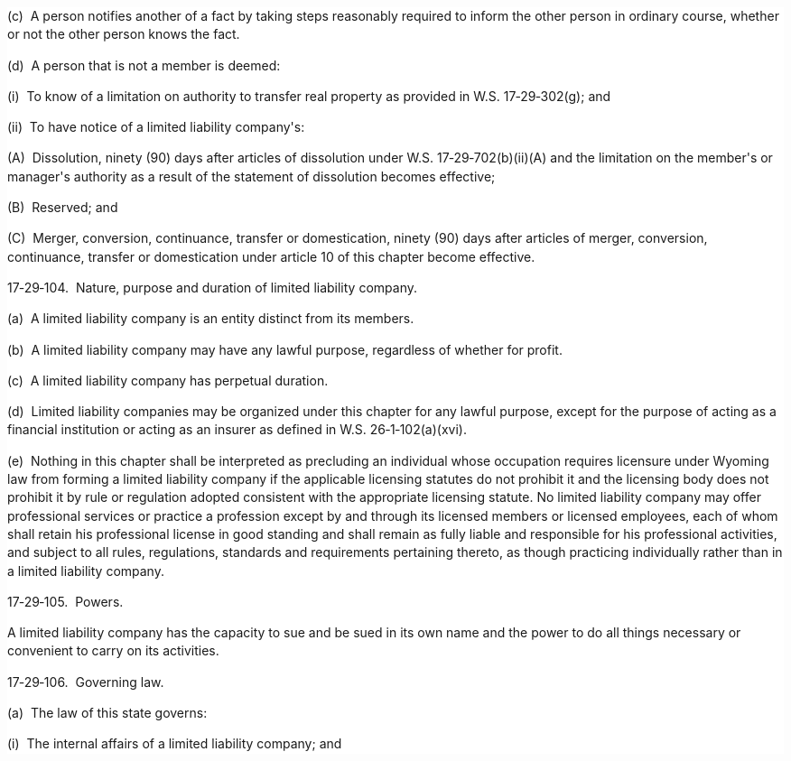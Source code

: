 (c)  A person notifies another of a fact by taking steps reasonably
required to inform the other person in ordinary course, whether or not
the other person knows the fact.

(d)  A person that is not a member is deemed:

(i)  To know of a limitation on authority to transfer real property as
provided in W.S. 17‑29‑302(g); and

(ii)  To have notice of a limited liability company's:

(A)  Dissolution, ninety (90) days after articles of dissolution under
W.S. 17‑29‑702(b)(ii)(A) and the limitation on the member's or manager's
authority as a result of the statement of dissolution becomes effective;

(B)  Reserved; and

(C)  Merger, conversion, continuance, transfer or domestication, ninety
(90) days after articles of merger, conversion, continuance, transfer or
domestication under article 10 of this chapter become effective.

17‑29‑104.  Nature, purpose and duration of limited liability company.

(a)  A limited liability company is an entity distinct from its members.

(b)  A limited liability company may have any lawful purpose, regardless
of whether for profit.

(c)  A limited liability company has perpetual duration.

(d)  Limited liability companies may be organized under this chapter for
any lawful purpose, except for the purpose of acting as a financial
institution or acting as an insurer as defined in W.S. 26‑1‑102(a)(xvi).

(e)  Nothing in this chapter shall be interpreted as precluding an
individual whose occupation requires licensure under Wyoming law from
forming a limited liability company if the applicable licensing statutes
do not prohibit it and the licensing body does not prohibit it by rule
or regulation adopted consistent with the appropriate licensing statute.
No limited liability company may offer professional services or practice
a profession except by and through its licensed members or licensed
employees, each of whom shall retain his professional license in good
standing and shall remain as fully liable and responsible for his
professional activities, and subject to all rules, regulations,
standards and requirements pertaining thereto, as though practicing
individually rather than in a limited liability company.

17‑29‑105.  Powers.

A limited liability company has the capacity to sue and be sued in its
own name and the power to do all things necessary or convenient to carry
on its activities.

17‑29‑106.  Governing law.

(a)  The law of this state governs:

(i)  The internal affairs of a limited liability company; and
